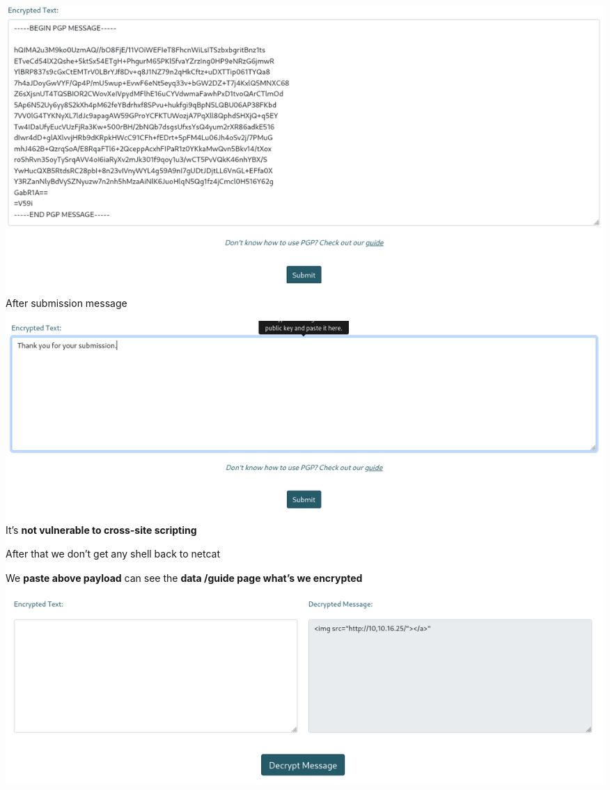 ![Untitled](Sandworm%207c63f253073b46e1b0040559500c3300/Untitled%205.png)

After submission message

![Untitled](Sandworm%207c63f253073b46e1b0040559500c3300/Untitled%206.png)

It’s **not vulnerable to cross-site scripting**

After that we don’t get any shell back to netcat

We **paste above payload** can see the **data /guide page what’s  we encrypted**

![Untitled](Sandworm%207c63f253073b46e1b0040559500c3300/Untitled%207.png)
